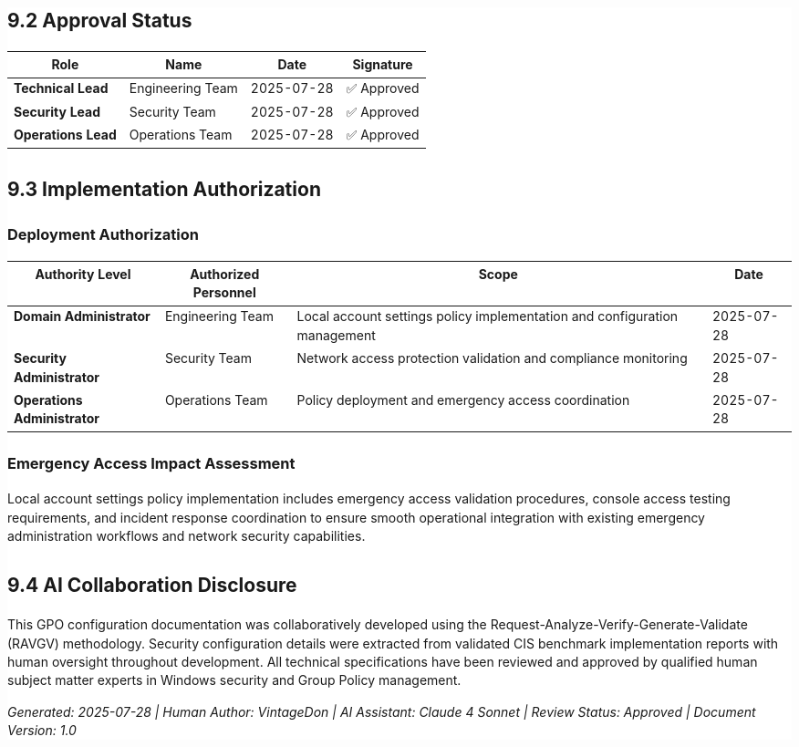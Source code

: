 ## **9.2 Approval Status**

| **Role** | **Name** | **Date** | **Signature** |
|----------|----------|----------|---------------|
| **Technical Lead** | Engineering Team | 2025-07-28 | ✅ Approved |
| **Security Lead** | Security Team | 2025-07-28 | ✅ Approved |
| **Operations Lead** | Operations Team | 2025-07-28 | ✅ Approved |

## **9.3 Implementation Authorization**

### **Deployment Authorization**

| **Authority Level** | **Authorized Personnel** | **Scope** | **Date** |
|--------------------|-------------------------|-----------|----------|
| **Domain Administrator** | Engineering Team | Local account settings policy implementation and configuration management | 2025-07-28 |
| **Security Administrator** | Security Team | Network access protection validation and compliance monitoring | 2025-07-28 |
| **Operations Administrator** | Operations Team | Policy deployment and emergency access coordination | 2025-07-28 |

### **Emergency Access Impact Assessment**

Local account settings policy implementation includes emergency access validation procedures, console access testing requirements, and incident response coordination to ensure smooth operational integration with existing emergency administration workflows and network security capabilities.

## **9.4 AI Collaboration Disclosure**

This GPO configuration documentation was collaboratively developed using the Request-Analyze-Verify-Generate-Validate (RAVGV) methodology. Security configuration details were extracted from validated CIS benchmark implementation reports with human oversight throughout development. All technical specifications have been reviewed and approved by qualified human subject matter experts in Windows security and Group Policy management.

*Generated: 2025-07-28 | Human Author: VintageDon | AI Assistant: Claude 4 Sonnet | Review Status: Approved | Document Version: 1.0*
